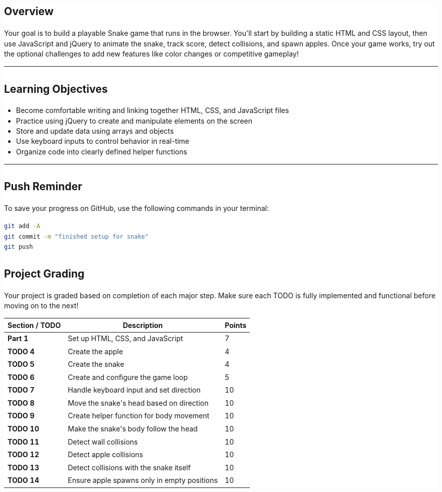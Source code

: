 ## Overview

Your goal is to build a playable Snake game that runs in the browser. You'll start by building a static HTML and CSS layout, then use JavaScript and jQuery to animate the snake, track score, detect collisions, and spawn apples. Once your game works, try out the optional challenges to add new features like color changes or competitive gameplay!

---

## Learning Objectives

- Become comfortable writing and linking together HTML, CSS, and JavaScript files
- Practice using jQuery to create and manipulate elements on the screen
- Store and update data using arrays and objects
- Use keyboard inputs to control behavior in real-time
- Organize code into clearly defined helper functions

---

## Push Reminder

To save your progress on GitHub, use the following commands in your terminal:

```bash
git add -A
git commit -m "finished setup for snake"
git push
```

## Project Grading

Your project is graded based on completion of each major step. Make sure each TODO is fully implemented and functional before moving on to the next!

| Section / TODO | Description                                 | Points |
| -------------- | ------------------------------------------- | ------ |
| **Part 1**     | Set up HTML, CSS, and JavaScript            | 7      |
| **TODO 4**     | Create the apple                            | 4      |
| **TODO 5**     | Create the snake                            | 4      |
| **TODO 6**     | Create and configure the game loop          | 5      |
| **TODO 7**     | Handle keyboard input and set direction     | 10     |
| **TODO 8**     | Move the snake's head based on direction    | 10     |
| **TODO 9**     | Create helper function for body movement    | 10     |
| **TODO 10**    | Make the snake's body follow the head       | 10     |
| **TODO 11**    | Detect wall collisions                      | 10     |
| **TODO 12**    | Detect apple collisions                     | 10     |
| **TODO 13**    | Detect collisions with the snake itself     | 10     |
| **TODO 14**    | Ensure apple spawns only in empty positions | 10     |
